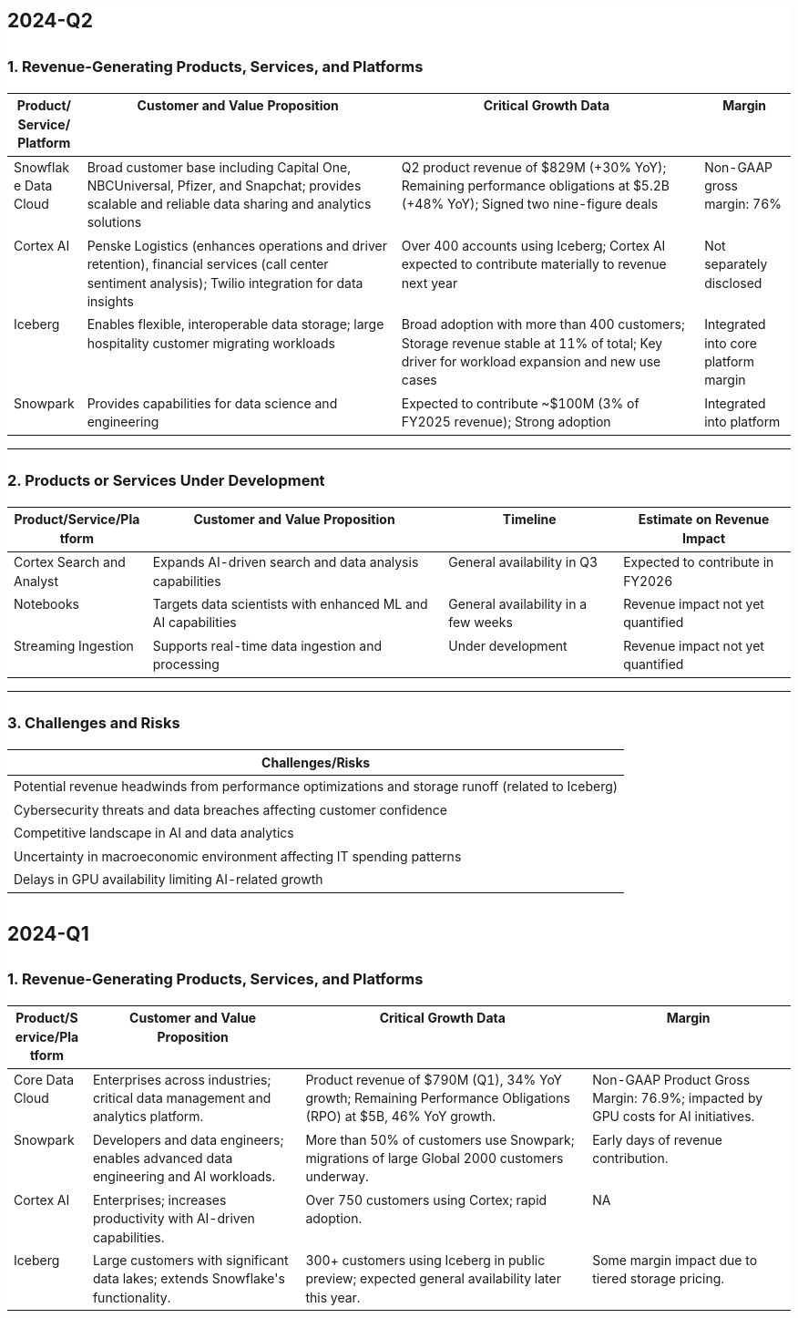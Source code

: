 ## 2024-Q2
### 1. Revenue-Generating Products, Services, and Platforms

| Product/Service/Platform | Customer and Value Proposition                                                                 | Critical Growth Data                                                                                                                                               | Margin         |
|---------------------------|-----------------------------------------------------------------------------------------------|-------------------------------------------------------------------------------------------------------------------------------------------------------------------|----------------|
| Snowflake Data Cloud      | Broad customer base including Capital One, NBCUniversal, Pfizer, and Snapchat; provides scalable and reliable data sharing and analytics solutions | Q2 product revenue of $829M (+30% YoY); Remaining performance obligations at $5.2B (+48% YoY); Signed two nine-figure deals                                         | Non-GAAP gross margin: 76% |
| Cortex AI                | Penske Logistics (enhances operations and driver retention), financial services (call center sentiment analysis); Twilio integration for data insights | Over 400 accounts using Iceberg; Cortex AI expected to contribute materially to revenue next year                                                                 | Not separately disclosed |
| Iceberg                   | Enables flexible, interoperable data storage; large hospitality customer migrating workloads   | Broad adoption with more than 400 customers; Storage revenue stable at 11% of total; Key driver for workload expansion and new use cases                           | Integrated into core platform margin |
| Snowpark                  | Provides capabilities for data science and engineering                                       | Expected to contribute ~$100M (3% of FY2025 revenue); Strong adoption                                                                                             | Integrated into platform |

---

### 2. Products or Services Under Development

| Product/Service/Platform | Customer and Value Proposition                                 | Timeline                       | Estimate on Revenue Impact |
|---------------------------|-------------------------------------------------------------|--------------------------------|----------------------------|
| Cortex Search and Analyst | Expands AI-driven search and data analysis capabilities     | General availability in Q3     | Expected to contribute in FY2026 |
| Notebooks                | Targets data scientists with enhanced ML and AI capabilities | General availability in a few weeks | Revenue impact not yet quantified |
| Streaming Ingestion      | Supports real-time data ingestion and processing            | Under development              | Revenue impact not yet quantified |

---

### 3. Challenges and Risks

| Challenges/Risks                                                                                   |
|---------------------------------------------------------------------------------------------------|
| Potential revenue headwinds from performance optimizations and storage runoff (related to Iceberg)|
| Cybersecurity threats and data breaches affecting customer confidence                             |
| Competitive landscape in AI and data analytics                                                    |
| Uncertainty in macroeconomic environment affecting IT spending patterns                           |
| Delays in GPU availability limiting AI-related growth                                             |

## 2024-Q1

### 1. Revenue-Generating Products, Services, and Platforms

| Product/Service/Platform        | Customer and Value Proposition                                                                                          | Critical Growth Data                                                                                                                | Margin           |
|----------------------------------|------------------------------------------------------------------------------------------------------------------------|-------------------------------------------------------------------------------------------------------------------------------------|------------------|
| Core Data Cloud                 | Enterprises across industries; critical data management and analytics platform.                                         | Product revenue of $790M (Q1), 34% YoY growth; Remaining Performance Obligations (RPO) at $5B, 46% YoY growth.                      | Non-GAAP Product Gross Margin: 76.9%; impacted by GPU costs for AI initiatives. |
| Snowpark                        | Developers and data engineers; enables advanced data engineering and AI workloads.                                      | More than 50% of customers use Snowpark; migrations of large Global 2000 customers underway.                                        | Early days of revenue contribution.           |
| Cortex AI                       | Enterprises; increases productivity with AI-driven capabilities.                                                       | Over 750 customers using Cortex; rapid adoption.                                                                                   | NA               |
| Iceberg                         | Large customers with significant data lakes; extends Snowflake's functionality.                                         | 300+ customers using Iceberg in public preview; expected general availability later this year.                                      | Some margin impact due to tiered storage pricing. |